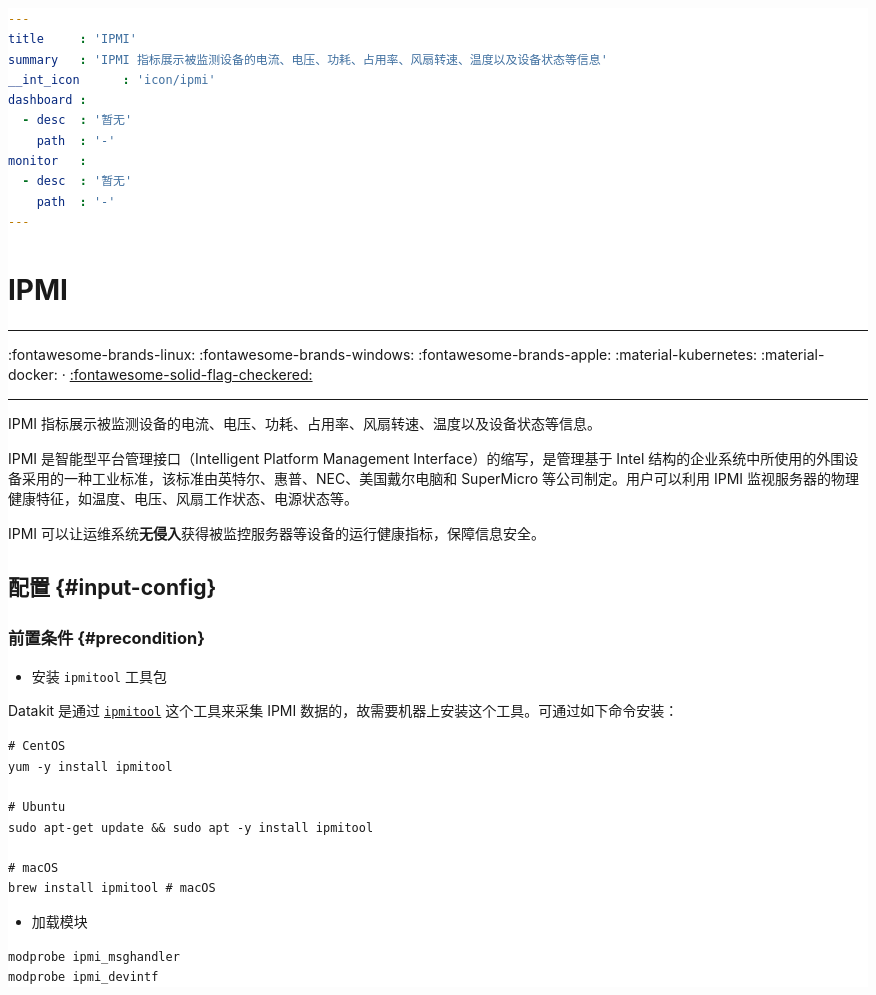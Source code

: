 ```yaml
---
title     : 'IPMI'
summary   : 'IPMI 指标展示被监测设备的电流、电压、功耗、占用率、风扇转速、温度以及设备状态等信息'
__int_icon      : 'icon/ipmi'
dashboard :
  - desc  : '暂无'
    path  : '-'
monitor   :
  - desc  : '暂无'
    path  : '-'
---
```



# IPMI


---

:fontawesome-brands-linux: :fontawesome-brands-windows: :fontawesome-brands-apple: :material-kubernetes: :material-docker:  · [:fontawesome-solid-flag-checkered:](../datakit/index.md#legends "Election Enabled")

---

IPMI 指标展示被监测设备的电流、电压、功耗、占用率、风扇转速、温度以及设备状态等信息。

IPMI 是智能型平台管理接口（Intelligent Platform Management Interface）的缩写，是管理基于 Intel 结构的企业系统中所使用的外围设备采用的一种工业标准，该标准由英特尔、惠普、NEC、美国戴尔电脑和 SuperMicro 等公司制定。用户可以利用 IPMI 监视服务器的物理健康特征，如温度、电压、风扇工作状态、电源状态等。

IPMI 可以让运维系统**无侵入**获得被监控服务器等设备的运行健康指标，保障信息安全。

## 配置  {#input-config}

### 前置条件 {#precondition}

- 安装 `ipmitool` 工具包

Datakit 是通过 [`ipmitool`][1] 这个工具来采集 IPMI 数据的，故需要机器上安装这个工具。可通过如下命令安装：

```shell
# CentOS
yum -y install ipmitool

# Ubuntu
sudo apt-get update && sudo apt -y install ipmitool

# macOS
brew install ipmitool # macOS
```

- 加载模块

```shell
modprobe ipmi_msghandler
modprobe ipmi_devintf
```


[1]: https://github.com/ipmitool/ipmitool